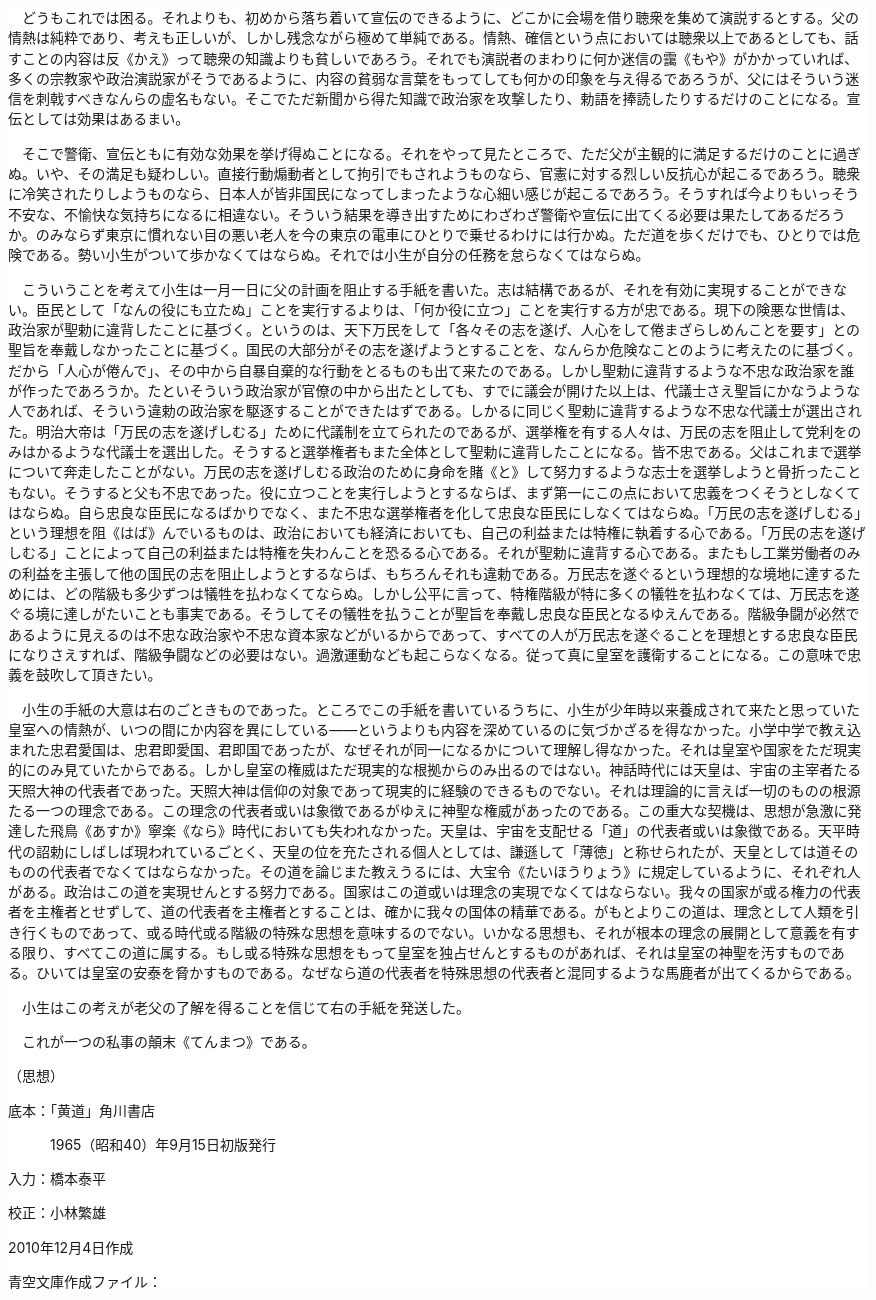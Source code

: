 　どうもこれでは困る。それよりも、初めから落ち着いて宣伝のできるように、どこかに会場を借り聴衆を集めて演説するとする。父の情熱は純粋であり、考えも正しいが、しかし残念ながら極めて単純である。情熱、確信という点においては聴衆以上であるとしても、話すことの内容は反《かえ》って聴衆の知識よりも貧しいであろう。それでも演説者のまわりに何か迷信の靄《もや》がかかっていれば、多くの宗教家や政治演説家がそうであるように、内容の貧弱な言葉をもってしても何かの印象を与え得るであろうが、父にはそういう迷信を刺戟すべきなんらの虚名もない。そこでただ新聞から得た知識で政治家を攻撃したり、勅語を捧読したりするだけのことになる。宣伝としては効果はあるまい。

　そこで警衛、宣伝ともに有効な効果を挙げ得ぬことになる。それをやって見たところで、ただ父が主観的に満足するだけのことに過ぎぬ。いや、その満足も疑わしい。直接行動煽動者として拘引でもされようものなら、官憲に対する烈しい反抗心が起こるであろう。聴衆に冷笑されたりしようものなら、日本人が皆非国民になってしまったような心細い感じが起こるであろう。そうすれば今よりもいっそう不安な、不愉快な気持ちになるに相違ない。そういう結果を導き出すためにわざわざ警衛や宣伝に出てくる必要は果たしてあるだろうか。のみならず東京に慣れない目の悪い老人を今の東京の電車にひとりで乗せるわけには行かぬ。ただ道を歩くだけでも、ひとりでは危険である。勢い小生がついて歩かなくてはならぬ。それでは小生が自分の任務を怠らなくてはならぬ。

　こういうことを考えて小生は一月一日に父の計画を阻止する手紙を書いた。志は結構であるが、それを有効に実現することができない。臣民として「なんの役にも立たぬ」ことを実行するよりは、「何か役に立つ」ことを実行する方が忠である。現下の険悪な世情は、政治家が聖勅に違背したことに基づく。というのは、天下万民をして「各々その志を遂げ、人心をして倦まざらしめんことを要す」との聖旨を奉戴しなかったことに基づく。国民の大部分がその志を遂げようとすることを、なんらか危険なことのように考えたのに基づく。だから「人心が倦んで」、その中から自暴自棄的な行動をとるものも出て来たのである。しかし聖勅に違背するような不忠な政治家を誰が作ったであろうか。たといそういう政治家が官僚の中から出たとしても、すでに議会が開けた以上は、代議士さえ聖旨にかなうような人であれば、そういう違勅の政治家を駆逐することができたはずである。しかるに同じく聖勅に違背するような不忠な代議士が選出された。明治大帝は「万民の志を遂げしむる」ために代議制を立てられたのであるが、選挙権を有する人々は、万民の志を阻止して党利をのみはかるような代議士を選出した。そうすると選挙権者もまた全体として聖勅に違背したことになる。皆不忠である。父はこれまで選挙について奔走したことがない。万民の志を遂げしむる政治のために身命を賭《と》して努力するような志士を選挙しようと骨折ったこともない。そうすると父も不忠であった。役に立つことを実行しようとするならば、まず第一にこの点において忠義をつくそうとしなくてはならぬ。自ら忠良な臣民になるばかりでなく、また不忠な選挙権者を化して忠良な臣民にしなくてはならぬ。「万民の志を遂げしむる」という理想を阻《はば》んでいるものは、政治においても経済においても、自己の利益または特権に執着する心である。「万民の志を遂げしむる」ことによって自己の利益または特権を失わんことを恐るる心である。それが聖勅に違背する心である。またもし工業労働者のみの利益を主張して他の国民の志を阻止しようとするならば、もちろんそれも違勅である。万民志を遂ぐるという理想的な境地に達するためには、どの階級も多少ずつは犠牲を払わなくてならぬ。しかし公平に言って、特権階級が特に多くの犠牲を払わなくては、万民志を遂ぐる境に達しがたいことも事実である。そうしてその犠牲を払うことが聖旨を奉戴し忠良な臣民となるゆえんである。階級争闘が必然であるように見えるのは不忠な政治家や不忠な資本家などがいるからであって、すべての人が万民志を遂ぐることを理想とする忠良な臣民になりさえすれば、階級争闘などの必要はない。過激運動なども起こらなくなる。従って真に皇室を護衛することになる。この意味で忠義を鼓吹して頂きたい。

　小生の手紙の大意は右のごときものであった。ところでこの手紙を書いているうちに、小生が少年時以来養成されて来たと思っていた皇室への情熱が、いつの間にか内容を異にしている――というよりも内容を深めているのに気づかざるを得なかった。小学中学で教え込まれた忠君愛国は、忠君即愛国、君即国であったが、なぜそれが同一になるかについて理解し得なかった。それは皇室や国家をただ現実的にのみ見ていたからである。しかし皇室の権威はただ現実的な根拠からのみ出るのではない。神話時代には天皇は、宇宙の主宰者たる天照大神の代表者であった。天照大神は信仰の対象であって現実的に経験のできるものでない。それは理論的に言えば一切のものの根源たる一つの理念である。この理念の代表者或いは象徴であるがゆえに神聖な権威があったのである。この重大な契機は、思想が急激に発達した飛鳥《あすか》寧楽《なら》時代においても失われなかった。天皇は、宇宙を支配せる「道」の代表者或いは象徴である。天平時代の詔勅にしばしば現われているごとく、天皇の位を充たされる個人としては、謙遜して「薄徳」と称せられたが、天皇としては道そのものの代表者でなくてはならなかった。その道を論じまた教えうるには、大宝令《たいほうりょう》に規定しているように、それぞれ人がある。政治はこの道を実現せんとする努力である。国家はこの道或いは理念の実現でなくてはならない。我々の国家が或る権力の代表者を主権者とせずして、道の代表者を主権者とすることは、確かに我々の国体の精華である。がもとよりこの道は、理念として人類を引き行くものであって、或る時代或る階級の特殊な思想を意味するのでない。いかなる思想も、それが根本の理念の展開として意義を有する限り、すべてこの道に属する。もし或る特殊な思想をもって皇室を独占せんとするものがあれば、それは皇室の神聖を汚すものである。ひいては皇室の安泰を脅かすものである。なぜなら道の代表者を特殊思想の代表者と混同するような馬鹿者が出てくるからである。

　小生はこの考えが老父の了解を得ることを信じて右の手紙を発送した。

　これが一つの私事の顛末《てんまつ》である。

（思想）













底本：「黄道」角川書店

　　　1965（昭和40）年9月15日初版発行

入力：橋本泰平

校正：小林繁雄

2010年12月4日作成

青空文庫作成ファイル：
